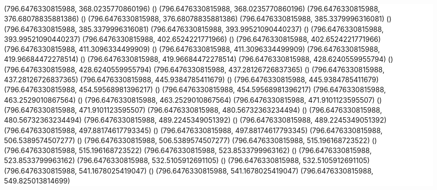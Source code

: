 (796.6476330815988, 368.0235770860196)
()
(796.6476330815988, 368.0235770860196)
(796.6476330815988, 376.68078835881386)
()
(796.6476330815988, 376.68078835881386)
(796.6476330815988, 385.3379996316081)
()
(796.6476330815988, 385.3379996316081)
(796.6476330815988, 393.99521090440237)
()
(796.6476330815988, 393.99521090440237)
(796.6476330815988, 402.6524221771966)
()
(796.6476330815988, 402.6524221771966)
(796.6476330815988, 411.3096334499909)
()
(796.6476330815988, 411.3096334499909)
(796.6476330815988, 419.96684472278514)
()
(796.6476330815988, 419.96684472278514)
(796.6476330815988, 428.6240559955794)
()
(796.6476330815988, 428.6240559955794)
(796.6476330815988, 437.28126726837365)
()
(796.6476330815988, 437.28126726837365)
(796.6476330815988, 445.9384785411679)
()
(796.6476330815988, 445.9384785411679)
(796.6476330815988, 454.59568981396217)
()
(796.6476330815988, 454.59568981396217)
(796.6476330815988, 463.2529010867564)
()
(796.6476330815988, 463.2529010867564)
(796.6476330815988, 471.9101123595507)
()
(796.6476330815988, 471.9101123595507)
(796.6476330815988, 480.56732363234494)
()
(796.6476330815988, 480.56732363234494)
(796.6476330815988, 489.2245349051392)
()
(796.6476330815988, 489.2245349051392)
(796.6476330815988, 497.88174617793345)
()
(796.6476330815988, 497.88174617793345)
(796.6476330815988, 506.5389574507277)
()
(796.6476330815988, 506.5389574507277)
(796.6476330815988, 515.196168723522)
()
(796.6476330815988, 515.196168723522)
(796.6476330815988, 523.8533799963162)
()
(796.6476330815988, 523.8533799963162)
(796.6476330815988, 532.5105912691105)
()
(796.6476330815988, 532.5105912691105)
(796.6476330815988, 541.1678025419047)
()
(796.6476330815988, 541.1678025419047)
(796.6476330815988, 549.825013814699)